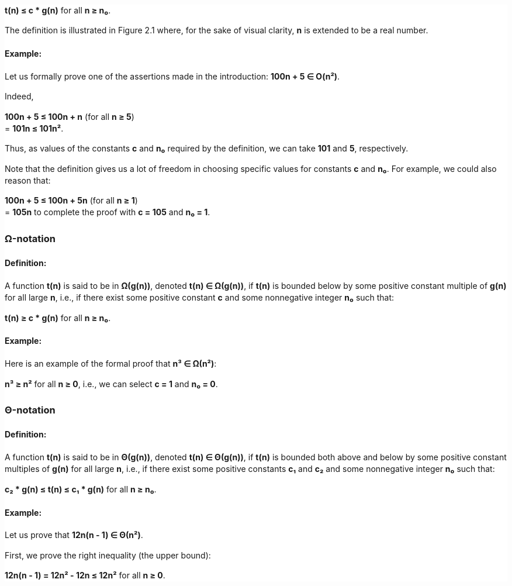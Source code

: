 **t(n) ≤ c * g(n)** for all **n ≥ n₀**.

The definition is illustrated in Figure 2.1 where, for the sake of visual clarity, **n** is extended to be a real number.

#### Example:

Let us formally prove one of the assertions made in the introduction: **100n + 5 ∈ O(n²)**. 

Indeed,

**100n + 5 ≤ 100n + n** (for all **n ≥ 5**)  
= **101n ≤ 101n²**.

Thus, as values of the constants **c** and **n₀** required by the definition, we can take **101** and **5**, respectively.

Note that the definition gives us a lot of freedom in choosing specific values for constants **c** and **n₀**. For example, we could also reason that:

**100n + 5 ≤ 100n + 5n** (for all **n ≥ 1**)  
= **105n** to complete the proof with **c = 105** and **n₀ = 1**.

### Ω-notation

#### Definition:

A function **t(n)** is said to be in **Ω(g(n))**, denoted **t(n) ∈ Ω(g(n))**, if **t(n)** is bounded below by some positive constant multiple of **g(n)** for all large **n**, i.e., if there exist some positive constant **c** and some nonnegative integer **n₀** such that:

**t(n) ≥ c * g(n)** for all **n ≥ n₀**.

#### Example:

Here is an example of the formal proof that **n³ ∈ Ω(n²)**:

**n³ ≥ n²** for all **n ≥ 0**, i.e., we can select **c = 1** and **n₀ = 0**.

### Θ-notation

#### Definition:

A function **t(n)** is said to be in **Θ(g(n))**, denoted **t(n) ∈ Θ(g(n))**, if **t(n)** is bounded both above and below by some positive constant multiples of **g(n)** for all large **n**, i.e., if there exist some positive constants **c₁** and **c₂** and some nonnegative integer **n₀** such that:

**c₂ * g(n) ≤ t(n) ≤ c₁ * g(n)** for all **n ≥ n₀**.

#### Example:

Let us prove that **12n(n - 1) ∈ Θ(n²)**. 

First, we prove the right inequality (the upper bound):

**12n(n - 1) = 12n² - 12n ≤ 12n²** for all **n ≥ 0**.
